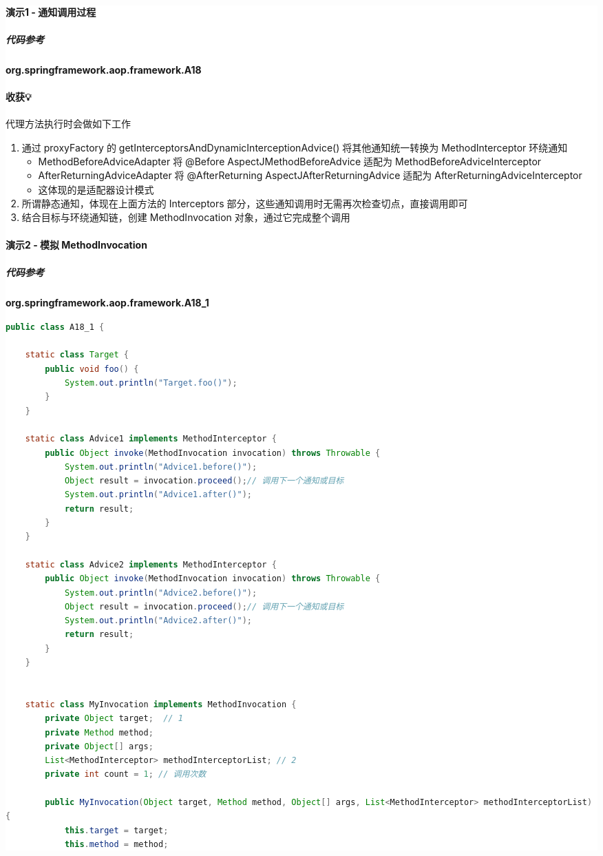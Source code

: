 

#### 演示1 - 通知调用过程

##### 代码参考

**org.springframework.aop.framework.A18**

#### 收获💡

代理方法执行时会做如下工作

1. 通过 proxyFactory 的 getInterceptorsAndDynamicInterceptionAdvice() 将其他通知统一转换为 MethodInterceptor 环绕通知
      - MethodBeforeAdviceAdapter 将 @Before AspectJMethodBeforeAdvice 适配为 MethodBeforeAdviceInterceptor
      - AfterReturningAdviceAdapter 将 @AfterReturning AspectJAfterReturningAdvice 适配为 AfterReturningAdviceInterceptor
      - 这体现的是适配器设计模式
2. 所谓静态通知，体现在上面方法的 Interceptors 部分，这些通知调用时无需再次检查切点，直接调用即可
3. 结合目标与环绕通知链，创建 MethodInvocation 对象，通过它完成整个调用



#### 演示2 - 模拟 MethodInvocation

##### 代码参考

**org.springframework.aop.framework.A18_1**

```java
public class A18_1 {

    static class Target {
        public void foo() {
            System.out.println("Target.foo()");
        }
    }

    static class Advice1 implements MethodInterceptor {
        public Object invoke(MethodInvocation invocation) throws Throwable {
            System.out.println("Advice1.before()");
            Object result = invocation.proceed();// 调用下一个通知或目标
            System.out.println("Advice1.after()");
            return result;
        }
    }

    static class Advice2 implements MethodInterceptor {
        public Object invoke(MethodInvocation invocation) throws Throwable {
            System.out.println("Advice2.before()");
            Object result = invocation.proceed();// 调用下一个通知或目标
            System.out.println("Advice2.after()");
            return result;
        }
    }


    static class MyInvocation implements MethodInvocation {
        private Object target;  // 1
        private Method method;
        private Object[] args;
        List<MethodInterceptor> methodInterceptorList; // 2
        private int count = 1; // 调用次数

        public MyInvocation(Object target, Method method, Object[] args, List<MethodInterceptor> methodInterceptorList) {
            this.target = target;
            this.method = method;
```